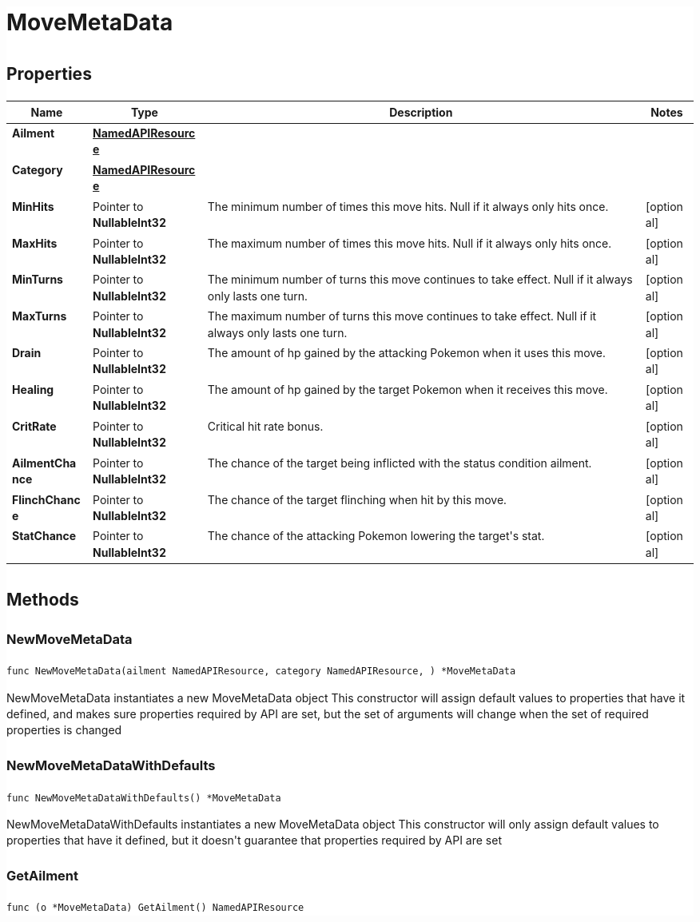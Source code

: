 # MoveMetaData

## Properties

Name | Type | Description | Notes
------------ | ------------- | ------------- | -------------
**Ailment** | [**NamedAPIResource**](NamedAPIResource.md) |  | 
**Category** | [**NamedAPIResource**](NamedAPIResource.md) |  | 
**MinHits** | Pointer to **NullableInt32** | The minimum number of times this move hits. Null if it always only hits once. | [optional] 
**MaxHits** | Pointer to **NullableInt32** | The maximum number of times this move hits. Null if it always only hits once. | [optional] 
**MinTurns** | Pointer to **NullableInt32** | The minimum number of turns this move continues to take effect. Null if it always only lasts one turn. | [optional] 
**MaxTurns** | Pointer to **NullableInt32** | The maximum number of turns this move continues to take effect. Null if it always only lasts one turn. | [optional] 
**Drain** | Pointer to **NullableInt32** | The amount of hp gained by the attacking Pokemon when it uses this move. | [optional] 
**Healing** | Pointer to **NullableInt32** | The amount of hp gained by the target Pokemon when it receives this move. | [optional] 
**CritRate** | Pointer to **NullableInt32** | Critical hit rate bonus. | [optional] 
**AilmentChance** | Pointer to **NullableInt32** | The chance of the target being inflicted with the status condition ailment. | [optional] 
**FlinchChance** | Pointer to **NullableInt32** | The chance of the target flinching when hit by this move. | [optional] 
**StatChance** | Pointer to **NullableInt32** | The chance of the attacking Pokemon lowering the target&#39;s stat. | [optional] 

## Methods

### NewMoveMetaData

`func NewMoveMetaData(ailment NamedAPIResource, category NamedAPIResource, ) *MoveMetaData`

NewMoveMetaData instantiates a new MoveMetaData object
This constructor will assign default values to properties that have it defined,
and makes sure properties required by API are set, but the set of arguments
will change when the set of required properties is changed

### NewMoveMetaDataWithDefaults

`func NewMoveMetaDataWithDefaults() *MoveMetaData`

NewMoveMetaDataWithDefaults instantiates a new MoveMetaData object
This constructor will only assign default values to properties that have it defined,
but it doesn't guarantee that properties required by API are set

### GetAilment

`func (o *MoveMetaData) GetAilment() NamedAPIResource`
